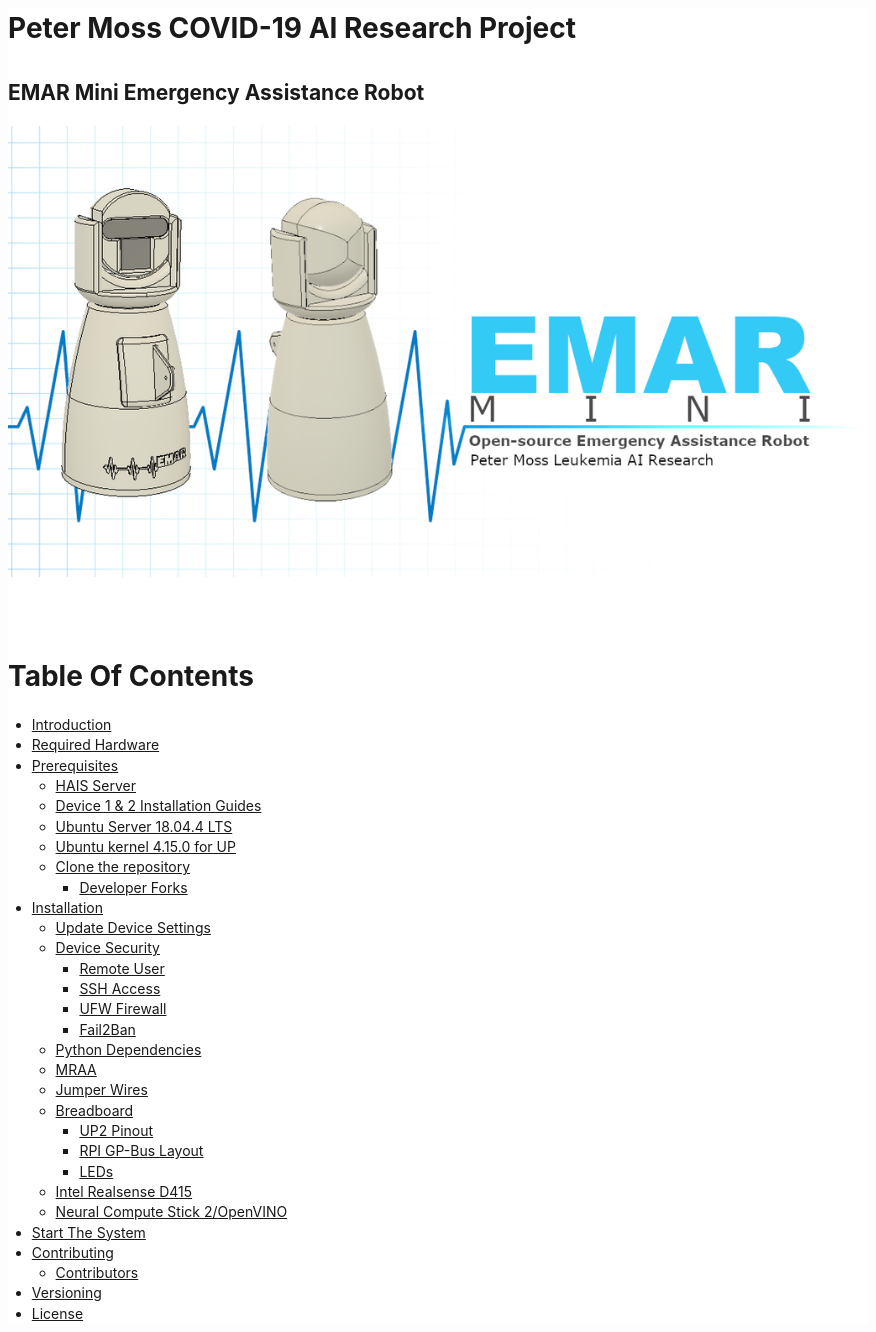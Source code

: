 # Peter Moss COVID-19 AI Research Project
## EMAR Mini Emergency Assistance Robot
[![EMAR Emergency Assistance Robot](../../../../Media/Images/EMAR-Mini.png)](https://github.com/COVID-19-Research-Project/EMAR-Mini)

&nbsp;

# Table Of Contents

- [Introduction](#introduction)
- [Required Hardware](#required-hardware)
- [Prerequisites](#prerequisites)
    - [HAIS Server](#hias-server)
    - [Device 1 & 2 Installation Guides](#device-1-2-installation-guides)
    - [Ubuntu Server 18.04.4 LTS](#prerequisites)
    - [Ubuntu kernel 4.15.0 for UP](#prerequisites)
    - [Clone the repository](#clone-the-repository)
        - [Developer Forks](#developer-forks)
- [Installation](#installation)
  - [Update Device Settings](#update-device-settings)
  - [Device Security](#device-security)
    - [Remote User](#remote-user)
    - [SSH Access](#ssh-access)
    - [UFW Firewall](#ufw-firewall)
    - [Fail2Ban](#fail2ban)
  - [Python Dependencies](#python-dependencies)
  - [MRAA](#mraa)
  - [Jumper Wires](#jumper-wires)
  - [Breadboard](#jumper-wires)
    - [UP2 Pinout](#up2-pinout)
    - [RPI GP-Bus Layout](#rpi-gp-bus-layout)
    - [LEDs](#leds)
  - [Intel Realsense D415](#intel-realsense-d415)
  - [Neural Compute Stick 2/OpenVINO](#neural-compute-stick-2-openvino)
- [Start The System](#start-the-system)
- [Contributing](#contributing)
    - [Contributors](#contributors)
- [Versioning](#versioning)
- [License](#license)